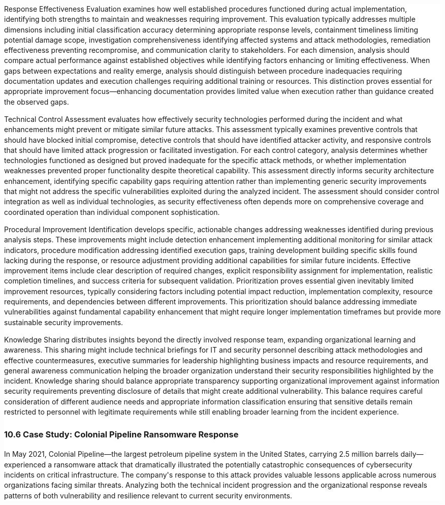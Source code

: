 Response Effectiveness Evaluation examines how well established procedures functioned during actual implementation, identifying both strengths to maintain and weaknesses requiring improvement. This evaluation typically addresses multiple dimensions including initial classification accuracy determining appropriate response levels, containment timeliness limiting potential damage scope, investigation comprehensiveness identifying affected systems and attack methodologies, remediation effectiveness preventing recompromise, and communication clarity to stakeholders. For each dimension, analysis should compare actual performance against established objectives while identifying factors enhancing or limiting effectiveness. When gaps between expectations and reality emerge, analysis should distinguish between procedure inadequacies requiring documentation updates and execution challenges requiring additional training or resources. This distinction proves essential for appropriate improvement focus—enhancing documentation provides limited value when execution rather than guidance created the observed gaps.

Technical Control Assessment evaluates how effectively security technologies performed during the incident and what enhancements might prevent or mitigate similar future attacks. This assessment typically examines preventive controls that should have blocked initial compromise, detective controls that should have identified attacker activity, and responsive controls that should have limited attack progression or facilitated investigation. For each control category, analysis determines whether technologies functioned as designed but proved inadequate for the specific attack methods, or whether implementation weaknesses prevented proper functionality despite theoretical capability. This assessment directly informs security architecture enhancement, identifying specific capability gaps requiring attention rather than implementing generic security improvements that might not address the specific vulnerabilities exploited during the analyzed incident. The assessment should consider control integration as well as individual technologies, as security effectiveness often depends more on comprehensive coverage and coordinated operation than individual component sophistication.

Procedural Improvement Identification develops specific, actionable changes addressing weaknesses identified during previous analysis steps. These improvements might include detection enhancement implementing additional monitoring for similar attack indicators, procedure modification addressing identified execution gaps, training development building specific skills found lacking during the response, or resource adjustment providing additional capabilities for similar future incidents. Effective improvement items include clear description of required changes, explicit responsibility assignment for implementation, realistic completion timelines, and success criteria for subsequent validation. Prioritization proves essential given inevitably limited improvement resources, typically considering factors including potential impact reduction, implementation complexity, resource requirements, and dependencies between different improvements. This prioritization should balance addressing immediate vulnerabilities against fundamental capability enhancement that might require longer implementation timeframes but provide more sustainable security improvements.

Knowledge Sharing distributes insights beyond the directly involved response team, expanding organizational learning and awareness. This sharing might include technical briefings for IT and security personnel describing attack methodologies and effective countermeasures, executive summaries for leadership highlighting business impacts and resource requirements, and general awareness communication helping the broader organization understand their security responsibilities highlighted by the incident. Knowledge sharing should balance appropriate transparency supporting organizational improvement against information security requirements preventing disclosure of details that might create additional vulnerability. This balance requires careful consideration of different audience needs and appropriate information classification ensuring that sensitive details remain restricted to personnel with legitimate requirements while still enabling broader learning from the incident experience.

### 10.6 Case Study: Colonial Pipeline Ransomware Response

In May 2021, Colonial Pipeline—the largest petroleum pipeline system in the United States, carrying 2.5 million barrels daily—experienced a ransomware attack that dramatically illustrated the potentially catastrophic consequences of cybersecurity incidents on critical infrastructure. The company's response to this attack provides valuable lessons applicable across numerous organizations facing similar threats. Analyzing both the technical incident progression and the organizational response reveals patterns of both vulnerability and resilience relevant to current security environments.
